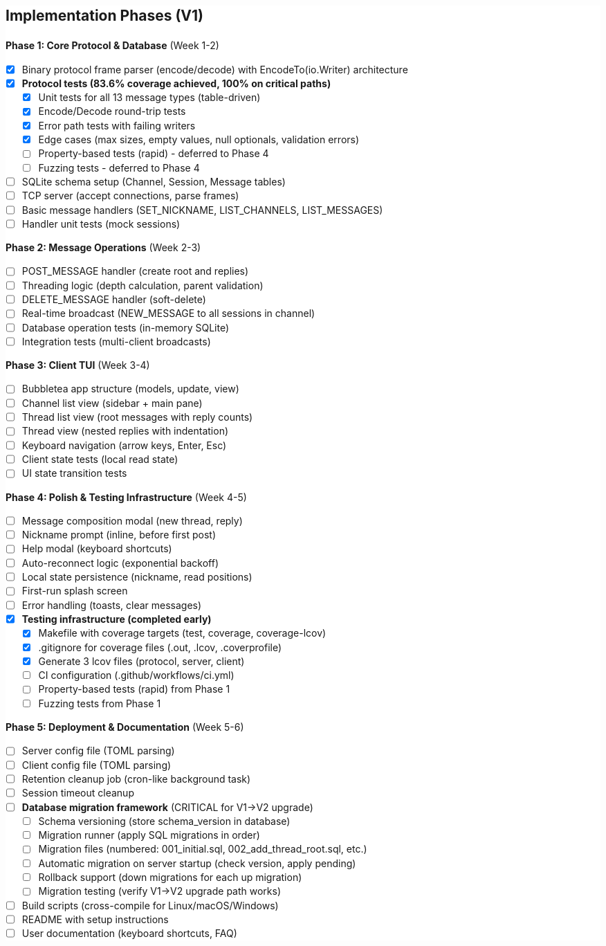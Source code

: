 
## Implementation Phases (V1)

**Phase 1: Core Protocol & Database** (Week 1-2)
- [x] Binary protocol frame parser (encode/decode) with EncodeTo(io.Writer) architecture
- [x] **Protocol tests (83.6% coverage achieved, 100% on critical paths)**
  - [x] Unit tests for all 13 message types (table-driven)
  - [x] Encode/Decode round-trip tests
  - [x] Error path tests with failing writers
  - [x] Edge cases (max sizes, empty values, null optionals, validation errors)
  - [ ] Property-based tests (rapid) - deferred to Phase 4
  - [ ] Fuzzing tests - deferred to Phase 4
- [ ] SQLite schema setup (Channel, Session, Message tables)
- [ ] TCP server (accept connections, parse frames)
- [ ] Basic message handlers (SET_NICKNAME, LIST_CHANNELS, LIST_MESSAGES)
- [ ] Handler unit tests (mock sessions)

**Phase 2: Message Operations** (Week 2-3)
- [ ] POST_MESSAGE handler (create root and replies)
- [ ] Threading logic (depth calculation, parent validation)
- [ ] DELETE_MESSAGE handler (soft-delete)
- [ ] Real-time broadcast (NEW_MESSAGE to all sessions in channel)
- [ ] Database operation tests (in-memory SQLite)
- [ ] Integration tests (multi-client broadcasts)

**Phase 3: Client TUI** (Week 3-4)
- [ ] Bubbletea app structure (models, update, view)
- [ ] Channel list view (sidebar + main pane)
- [ ] Thread list view (root messages with reply counts)
- [ ] Thread view (nested replies with indentation)
- [ ] Keyboard navigation (arrow keys, Enter, Esc)
- [ ] Client state tests (local read state)
- [ ] UI state transition tests

**Phase 4: Polish & Testing Infrastructure** (Week 4-5)
- [ ] Message composition modal (new thread, reply)
- [ ] Nickname prompt (inline, before first post)
- [ ] Help modal (keyboard shortcuts)
- [ ] Auto-reconnect logic (exponential backoff)
- [ ] Local state persistence (nickname, read positions)
- [ ] First-run splash screen
- [ ] Error handling (toasts, clear messages)
- [x] **Testing infrastructure (completed early)**
  - [x] Makefile with coverage targets (test, coverage, coverage-lcov)
  - [x] .gitignore for coverage files (.out, .lcov, .coverprofile)
  - [x] Generate 3 lcov files (protocol, server, client)
  - [ ] CI configuration (.github/workflows/ci.yml)
  - [ ] Property-based tests (rapid) from Phase 1
  - [ ] Fuzzing tests from Phase 1

**Phase 5: Deployment & Documentation** (Week 5-6)
- [ ] Server config file (TOML parsing)
- [ ] Client config file (TOML parsing)
- [ ] Retention cleanup job (cron-like background task)
- [ ] Session timeout cleanup
- [ ] **Database migration framework** (CRITICAL for V1→V2 upgrade)
  - [ ] Schema versioning (store schema_version in database)
  - [ ] Migration runner (apply SQL migrations in order)
  - [ ] Migration files (numbered: 001_initial.sql, 002_add_thread_root.sql, etc.)
  - [ ] Automatic migration on server startup (check version, apply pending)
  - [ ] Rollback support (down migrations for each up migration)
  - [ ] Migration testing (verify V1→V2 upgrade path works)
- [ ] Build scripts (cross-compile for Linux/macOS/Windows)
- [ ] README with setup instructions
- [ ] User documentation (keyboard shortcuts, FAQ)